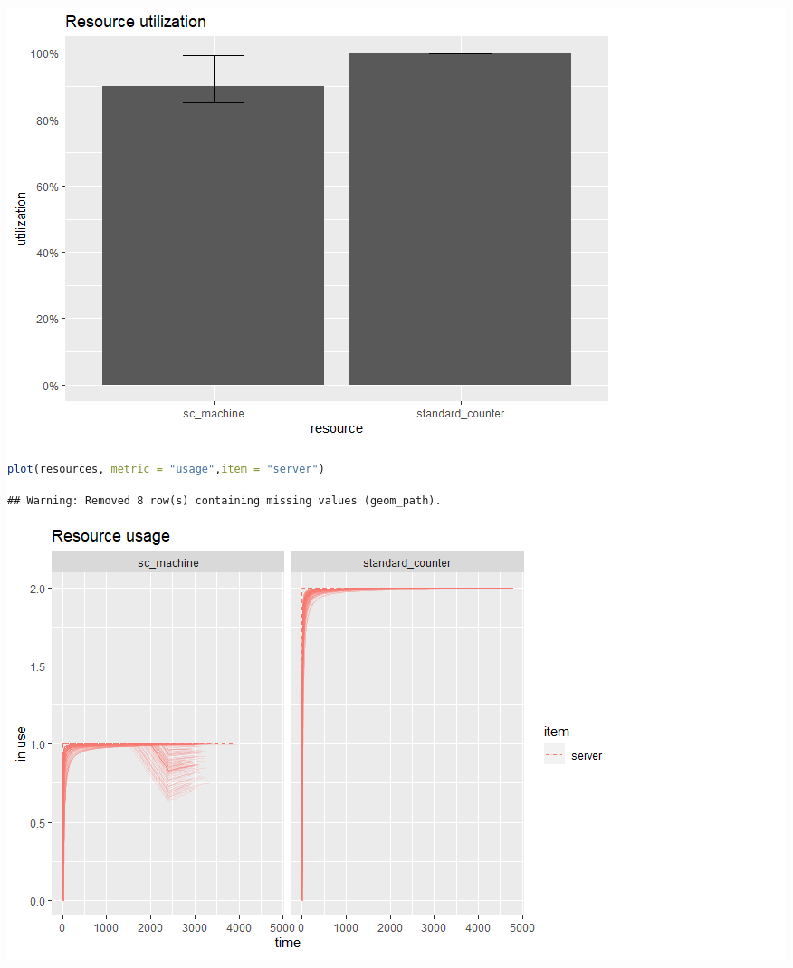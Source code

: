 ```r
```

![](Trabalho3_ME_files/figure-html/unnamed-chunk-3-1.png)

```r
plot(resources, metric = "usage",item = "server")
```

```
## Warning: Removed 8 row(s) containing missing values (geom_path).
```

![](Trabalho3_ME_files/figure-html/unnamed-chunk-3-2.png)
